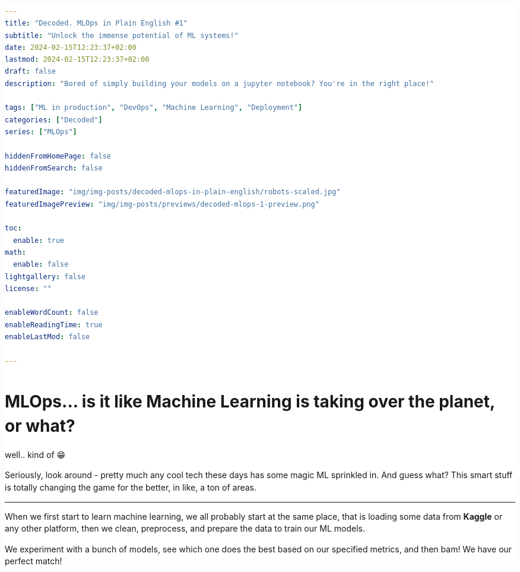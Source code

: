 ```yaml
---
title: "Decoded. MLOps in Plain English #1"
subtitle: "Unlock the immense potential of ML systems!"
date: 2024-02-15T12:23:37+02:00
lastmod: 2024-02-15T12:23:37+02:00
draft: false
description: "Bored of simply building your models on a jupyter notebook? You're in the right place!"

tags: ["ML in production", "DevOps", "Machine Learning", "Deployment"]
categories: ["Decoded"]
series: ["MLOps"]

hiddenFromHomePage: false
hiddenFromSearch: false

featuredImage: "img/img-posts/decoded-mlops-in-plain-english/robots-scaled.jpg"
featuredImagePreview: "img/img-posts/previews/decoded-mlops-1-preview.png"

toc:
  enable: true
math:
  enable: false
lightgallery: false
license: ""

enableWordCount: false
enableReadingTime: true
enableLastMod: false

---
```




# MLOps... is it like Machine Learning is taking over the planet, or what?

well.. kind of 😁

Seriously, look around - pretty much any cool tech these days has some magic ML sprinkled in. And guess what? This smart stuff is totally changing the game for the better, in like, a ton of areas.

---

When we first start to learn machine learning, we all probably start at the same place, that is loading some data from **Kaggle** or any other platform, then we clean, preprocess, and prepare the data to train our ML models.

We experiment with a bunch of models, see which one does the best based on our specified metrics, and then bam! We have our perfect match!
